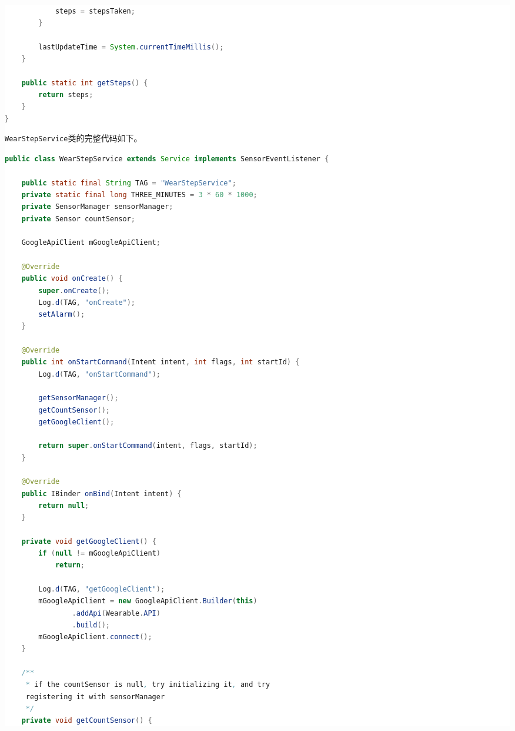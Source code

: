 ```java
            steps = stepsTaken;
        }

        lastUpdateTime = System.currentTimeMillis();
    }

    public static int getSteps() {
        return steps;
    }
}

```

`WearStepService`类的完整代码如下。

```java
public class WearStepService extends Service implements SensorEventListener {

    public static final String TAG = "WearStepService";
    private static final long THREE_MINUTES = 3 * 60 * 1000;
    private SensorManager sensorManager;
    private Sensor countSensor;

    GoogleApiClient mGoogleApiClient;

    @Override
    public void onCreate() {
        super.onCreate();
        Log.d(TAG, "onCreate");
        setAlarm();
    }

    @Override
    public int onStartCommand(Intent intent, int flags, int startId) {
        Log.d(TAG, "onStartCommand");

        getSensorManager();
        getCountSensor();
        getGoogleClient();

        return super.onStartCommand(intent, flags, startId);
    }

    @Override
    public IBinder onBind(Intent intent) {
        return null;
    }

    private void getGoogleClient() {
        if (null != mGoogleApiClient)
            return;

        Log.d(TAG, "getGoogleClient");
        mGoogleApiClient = new GoogleApiClient.Builder(this)
                .addApi(Wearable.API)
                .build();
        mGoogleApiClient.connect();
    }

    /**
     * if the countSensor is null, try initializing it, and try 
     registering it with sensorManager
     */
    private void getCountSensor() {
```